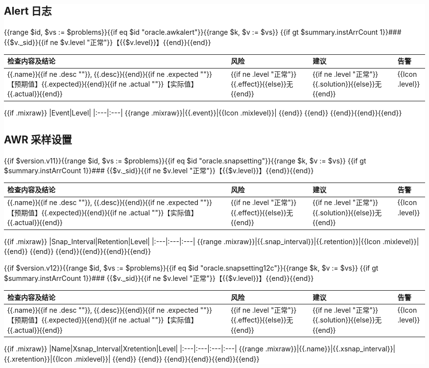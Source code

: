 ## Alert 日志
{{range $id, $vs := $problems}}{{if eq $id "oracle.awkalert"}}{{range $k, $v := $vs}}
{{if gt $summary.instArrCount 1}}### {{$v._sid}}{{if ne $v.level "正常"}}【{{$v.level}}】{{end}}{{end}}
 
|检查内容及结论|风险|建议|告警|
|:---|:---|:---|:---|
|{{.name}}{{if ne .desc ""}}, {{.desc}}{{end}}{{if ne .expected ""}}【预期值】{{.expected}}{{end}}{{if ne .actual ""}}【实际值】{{.actual}}{{end}}|{{if ne .level "正常"}}{{.effect}}{{else}}无{{end}}|{{if ne .level "正常"}}{{.solution}}{{else}}无{{end}}|{{Icon .level}}|

{{if .mixraw}}
|Event|Level|
|:---|:---|
{{range .mixraw}}|{{.event}}|{{Icon .mixlevel}}|
{{end}}
{{end}}
{{end}}{{end}}{{end}}

## AWR 采样设置
{{if $version.v11}}{{range $id, $vs := $problems}}{{if eq $id "oracle.snapsetting"}}{{range $k, $v := $vs}}
{{if gt $summary.instArrCount 1}}### {{$v._sid}}{{if ne $v.level "正常"}}【{{$v.level}}】{{end}}{{end}}
 
|检查内容及结论|风险|建议|告警|
|:---|:---|:---|:---|
|{{.name}}{{if ne .desc ""}}, {{.desc}}{{end}}{{if ne .expected ""}}【预期值】{{.expected}}{{end}}{{if ne .actual ""}}【实际值】{{.actual}}{{end}}|{{if ne .level "正常"}}{{.effect}}{{else}}无{{end}}|{{if ne .level "正常"}}{{.solution}}{{else}}无{{end}}|{{Icon .level}}|


{{if .mixraw}}
|Snap_Interval|Retention|Level|
|:---|:---|:---|
{{range .mixraw}}|{{.snap_interval}}|{{.retention}}|{{Icon .mixlevel}}|
{{end}}
{{end}}
{{end}}{{end}}{{end}}{{end}}



{{if $version.v12}}{{range $id, $vs := $problems}}{{if eq $id "oracle.snapsetting12c"}}{{range $k, $v := $vs}}
{{if gt $summary.instArrCount 1}}### {{$v._sid}}{{if ne $v.level "正常"}}【{{$v.level}}】{{end}}{{end}}
 
|检查内容及结论|风险|建议|告警|
|:---|:---|:---|:---|
|{{.name}}{{if ne .desc ""}}, {{.desc}}{{end}}{{if ne .expected ""}}【预期值】{{.expected}}{{end}}{{if ne .actual ""}}【实际值】{{.actual}}{{end}}|{{if ne .level "正常"}}{{.effect}}{{else}}无{{end}}|{{if ne .level "正常"}}{{.solution}}{{else}}无{{end}}|{{Icon .level}}|


{{if .mixraw}}
|Name|Xsnap_Interval|Xretention|Level|
|:---|:---|:---|:---|
{{range .mixraw}}|{{.name}}|{{.xsnap_interval}}|{{.xretention}}|{{Icon .mixlevel}}|
{{end}}
{{end}}
{{end}}{{end}}{{end}}{{end}}
